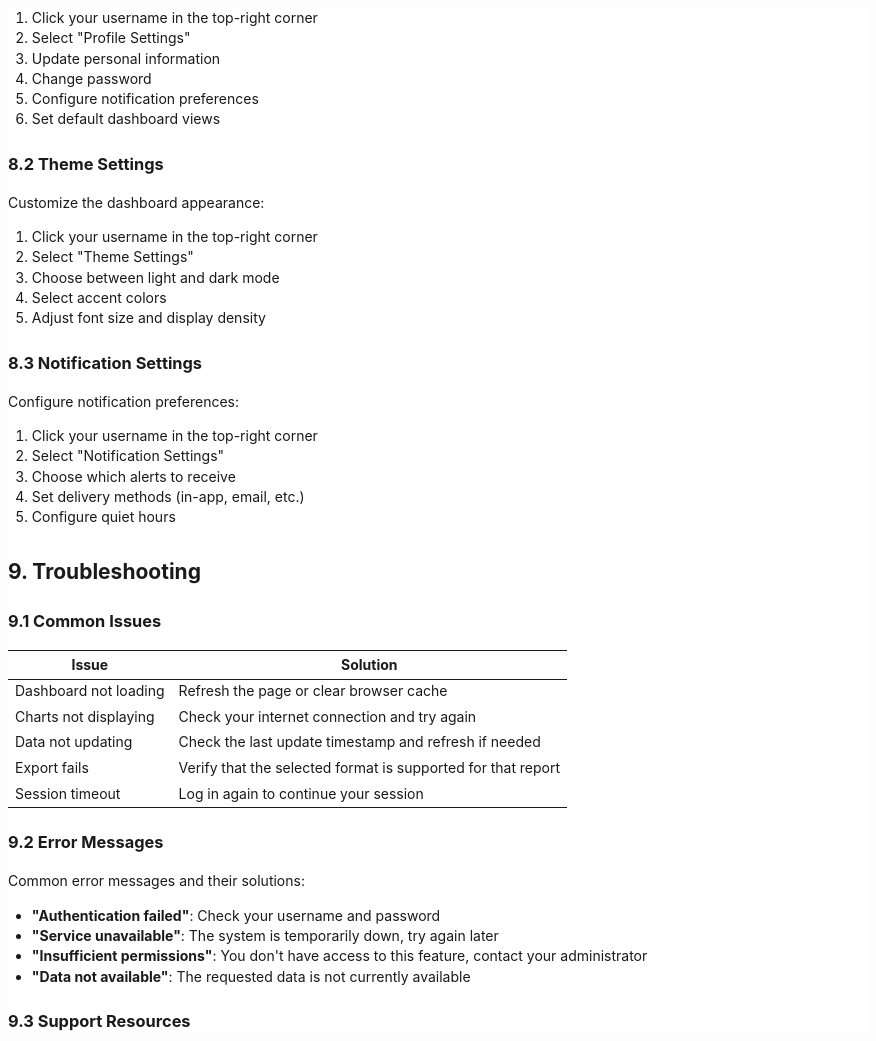 1. Click your username in the top-right corner
2. Select "Profile Settings"
3. Update personal information
4. Change password
5. Configure notification preferences
6. Set default dashboard views

### 8.2 Theme Settings

Customize the dashboard appearance:

1. Click your username in the top-right corner
2. Select "Theme Settings"
3. Choose between light and dark mode
4. Select accent colors
5. Adjust font size and display density

### 8.3 Notification Settings

Configure notification preferences:

1. Click your username in the top-right corner
2. Select "Notification Settings"
3. Choose which alerts to receive
4. Set delivery methods (in-app, email, etc.)
5. Configure quiet hours

## 9. Troubleshooting

### 9.1 Common Issues

| Issue | Solution |
|-------|----------|
| Dashboard not loading | Refresh the page or clear browser cache |
| Charts not displaying | Check your internet connection and try again |
| Data not updating | Check the last update timestamp and refresh if needed |
| Export fails | Verify that the selected format is supported for that report |
| Session timeout | Log in again to continue your session |

### 9.2 Error Messages

Common error messages and their solutions:

- **"Authentication failed"**: Check your username and password
- **"Service unavailable"**: The system is temporarily down, try again later
- **"Insufficient permissions"**: You don't have access to this feature, contact your administrator
- **"Data not available"**: The requested data is not currently available

### 9.3 Support Resources
